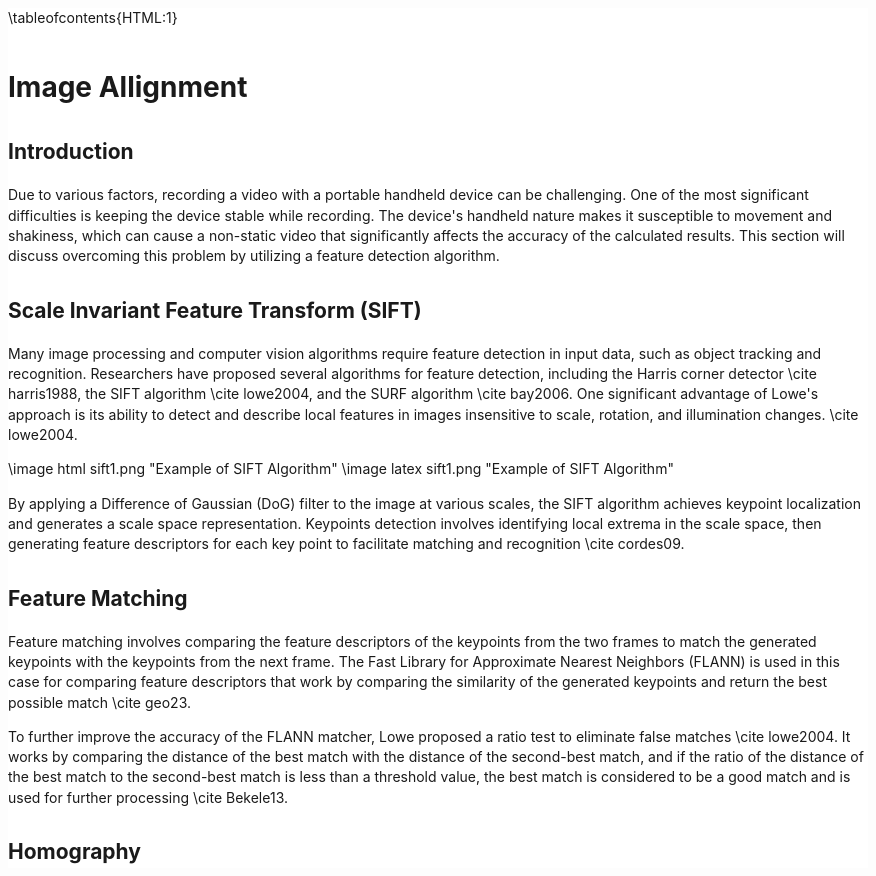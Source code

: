 \tableofcontents{HTML:1}

# Image Allignment

## Introduction

Due to various factors, recording a video with a portable handheld device can be
challenging. One of the most significant difficulties is keeping the device
stable while recording. The device's handheld nature makes it susceptible to
movement and shakiness, which can cause a non-static video that significantly
affects the accuracy of the calculated results. This section will discuss
overcoming this problem by utilizing a feature detection algorithm.

## Scale Invariant Feature Transform (SIFT)

Many image processing and computer vision algorithms require feature detection
in input data, such as object tracking and recognition. Researchers have
proposed several algorithms for feature detection, including the Harris corner
detector \cite harris1988, the SIFT algorithm \cite lowe2004, and the SURF
algorithm \cite bay2006. One significant advantage of Lowe's approach is its
ability to detect and describe local features in images insensitive to scale,
rotation, and illumination changes. \cite lowe2004.


\image html sift1.png "Example of SIFT Algorithm"
\image latex sift1.png "Example of SIFT Algorithm"


By applying a Difference of Gaussian (DoG) filter to the image at various
scales, the SIFT algorithm achieves keypoint localization and generates a scale
space representation. Keypoints detection involves identifying local extrema in
the scale space, then generating feature descriptors for each key point to
facilitate matching and recognition \cite cordes09.

## Feature Matching


Feature matching involves comparing the feature descriptors of the keypoints
from the two frames to match the generated keypoints with the keypoints from the
next frame. The Fast Library for Approximate Nearest Neighbors (FLANN) is used
in this case for comparing feature descriptors that work by comparing the
similarity of the generated keypoints and return the best possible match \cite geo23.


To further improve the accuracy of the FLANN matcher, Lowe proposed a ratio test
to eliminate false matches \cite lowe2004. It works by comparing the distance of
the best match with the distance of the second-best match, and if the ratio of
the distance of the best match to the second-best match is less than a threshold
value, the best match is considered to be a good match and is used for further
processing \cite Bekele13.

## Homography
